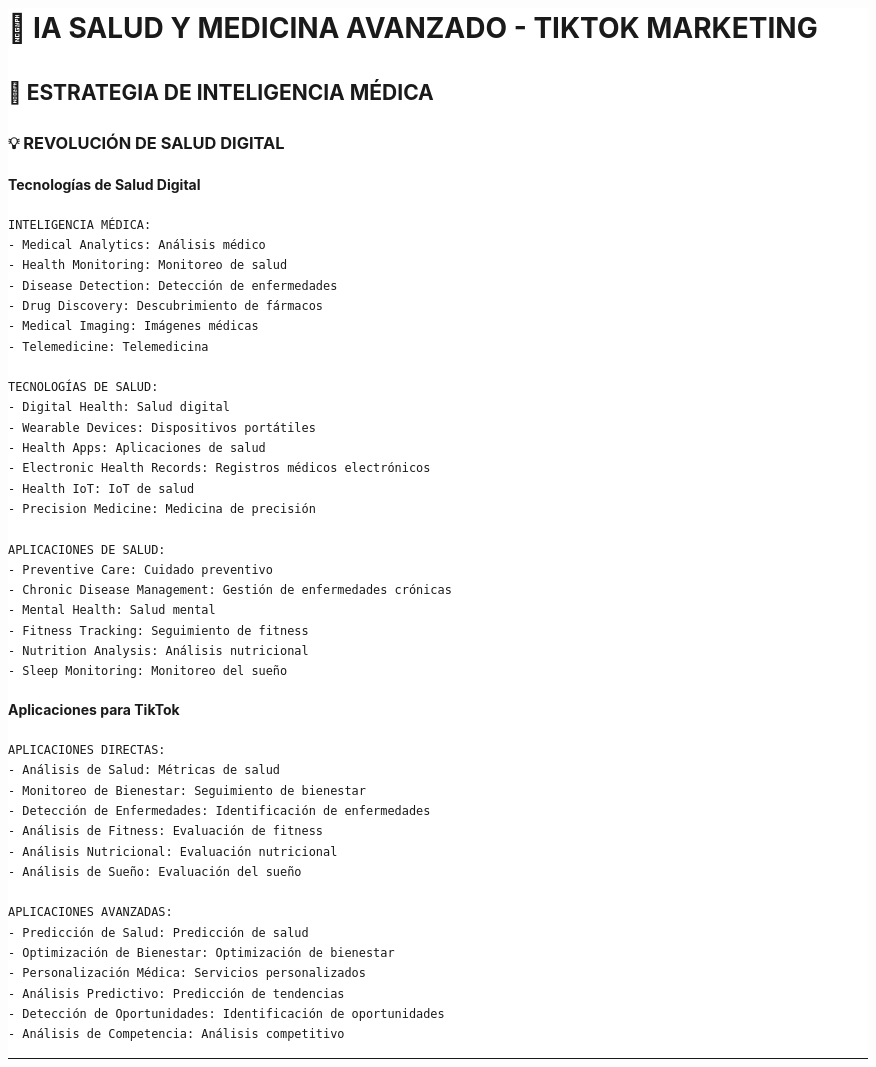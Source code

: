 # 🏥 IA SALUD Y MEDICINA AVANZADO - TIKTOK MARKETING

## 🎯 ESTRATEGIA DE INTELIGENCIA MÉDICA

### 💡 REVOLUCIÓN DE SALUD DIGITAL

#### **Tecnologías de Salud Digital**
```
INTELIGENCIA MÉDICA:
- Medical Analytics: Análisis médico
- Health Monitoring: Monitoreo de salud
- Disease Detection: Detección de enfermedades
- Drug Discovery: Descubrimiento de fármacos
- Medical Imaging: Imágenes médicas
- Telemedicine: Telemedicina

TECNOLOGÍAS DE SALUD:
- Digital Health: Salud digital
- Wearable Devices: Dispositivos portátiles
- Health Apps: Aplicaciones de salud
- Electronic Health Records: Registros médicos electrónicos
- Health IoT: IoT de salud
- Precision Medicine: Medicina de precisión

APLICACIONES DE SALUD:
- Preventive Care: Cuidado preventivo
- Chronic Disease Management: Gestión de enfermedades crónicas
- Mental Health: Salud mental
- Fitness Tracking: Seguimiento de fitness
- Nutrition Analysis: Análisis nutricional
- Sleep Monitoring: Monitoreo del sueño
```

#### **Aplicaciones para TikTok**
```
APLICACIONES DIRECTAS:
- Análisis de Salud: Métricas de salud
- Monitoreo de Bienestar: Seguimiento de bienestar
- Detección de Enfermedades: Identificación de enfermedades
- Análisis de Fitness: Evaluación de fitness
- Análisis Nutricional: Evaluación nutricional
- Análisis de Sueño: Evaluación del sueño

APLICACIONES AVANZADAS:
- Predicción de Salud: Predicción de salud
- Optimización de Bienestar: Optimización de bienestar
- Personalización Médica: Servicios personalizados
- Análisis Predictivo: Predicción de tendencias
- Detección de Oportunidades: Identificación de oportunidades
- Análisis de Competencia: Análisis competitivo
```

---